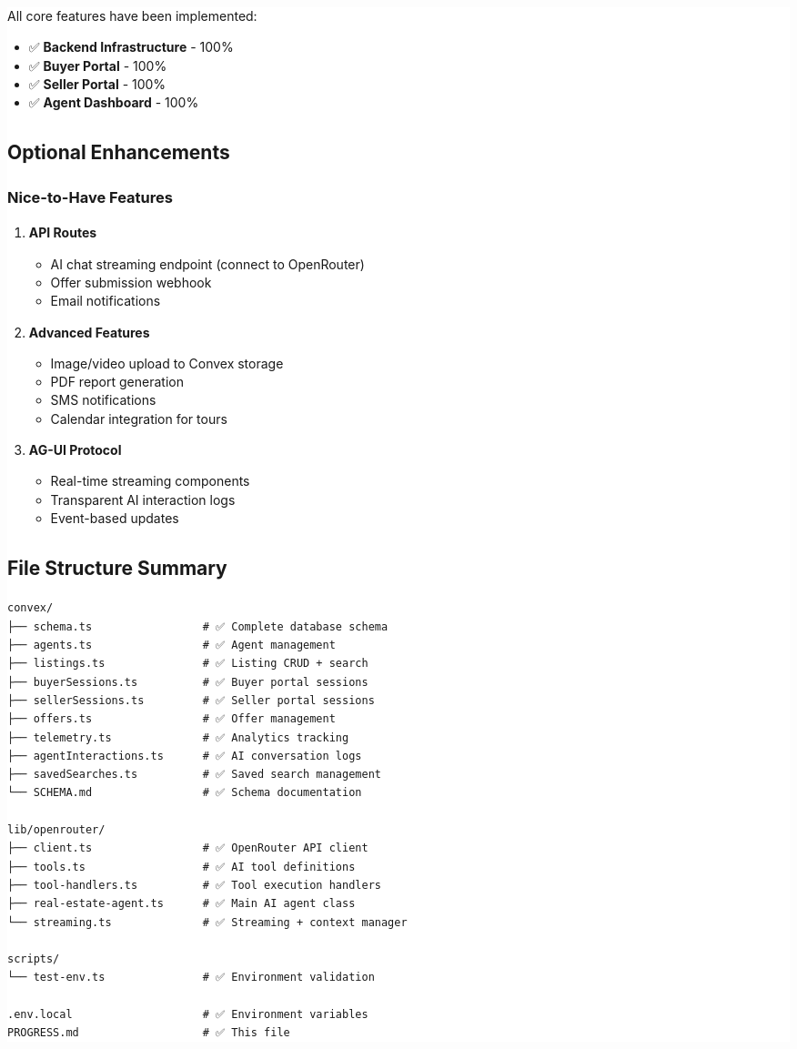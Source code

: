 All core features have been implemented:
- ✅ **Backend Infrastructure** - 100%
- ✅ **Buyer Portal** - 100%
- ✅ **Seller Portal** - 100%
- ✅ **Agent Dashboard** - 100%

## Optional Enhancements

### Nice-to-Have Features
1. **API Routes**
   - AI chat streaming endpoint (connect to OpenRouter)
   - Offer submission webhook
   - Email notifications

2. **Advanced Features**
   - Image/video upload to Convex storage
   - PDF report generation
   - SMS notifications
   - Calendar integration for tours

3. **AG-UI Protocol**
   - Real-time streaming components
   - Transparent AI interaction logs
   - Event-based updates

## File Structure Summary

```
convex/
├── schema.ts                 # ✅ Complete database schema
├── agents.ts                 # ✅ Agent management
├── listings.ts               # ✅ Listing CRUD + search
├── buyerSessions.ts          # ✅ Buyer portal sessions
├── sellerSessions.ts         # ✅ Seller portal sessions
├── offers.ts                 # ✅ Offer management
├── telemetry.ts              # ✅ Analytics tracking
├── agentInteractions.ts      # ✅ AI conversation logs
├── savedSearches.ts          # ✅ Saved search management
└── SCHEMA.md                 # ✅ Schema documentation

lib/openrouter/
├── client.ts                 # ✅ OpenRouter API client
├── tools.ts                  # ✅ AI tool definitions
├── tool-handlers.ts          # ✅ Tool execution handlers
├── real-estate-agent.ts      # ✅ Main AI agent class
└── streaming.ts              # ✅ Streaming + context manager

scripts/
└── test-env.ts               # ✅ Environment validation

.env.local                    # ✅ Environment variables
PROGRESS.md                   # ✅ This file
```
